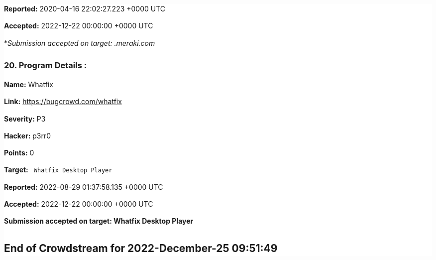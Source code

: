  **Reported:** 2020-04-16 22:02:27.223 +0000 UTC 

 **Accepted:** 2022-12-22 00:00:00 +0000 UTC 

 **Submission accepted on target: *.meraki.com** 

### 20. Program Details : 

**Name:** Whatfix 

 **Link:** <https://bugcrowd.com/whatfix> 

 **Severity:** P3 

 **Hacker:** p3rr0 

 **Points:** 0 

 **Target:** ` Whatfix Desktop Player` 

 **Reported:** 2022-08-29 01:37:58.135 +0000 UTC 

 **Accepted:** 2022-12-22 00:00:00 +0000 UTC 

 **Submission accepted on target: Whatfix Desktop Player** 

## End of Crowdstream for 2022-December-25 09:51:49
